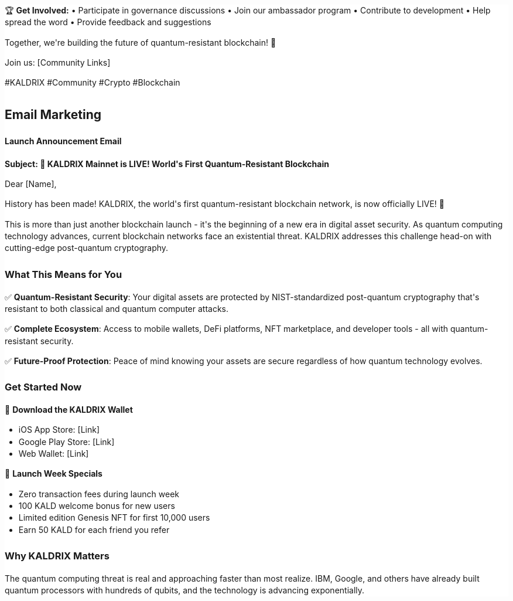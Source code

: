 🏆 **Get Involved:**
• Participate in governance discussions
• Join our ambassador program
• Contribute to development
• Help spread the word
• Provide feedback and suggestions

Together, we're building the future of quantum-resistant blockchain! 🚀

Join us: [Community Links]

#KALDRIX #Community #Crypto #Blockchain

## Email Marketing

#### Launch Announcement Email
**Subject: 🚀 KALDRIX Mainnet is LIVE! World's First Quantum-Resistant Blockchain**

Dear [Name],

History has been made! KALDRIX, the world's first quantum-resistant blockchain network, is now officially LIVE! 🎉

This is more than just another blockchain launch - it's the beginning of a new era in digital asset security. As quantum computing technology advances, current blockchain networks face an existential threat. KALDRIX addresses this challenge head-on with cutting-edge post-quantum cryptography.

### What This Means for You

✅ **Quantum-Resistant Security**: Your digital assets are protected by NIST-standardized post-quantum cryptography that's resistant to both classical and quantum computer attacks.

✅ **Complete Ecosystem**: Access to mobile wallets, DeFi platforms, NFT marketplace, and developer tools - all with quantum-resistant security.

✅ **Future-Proof Protection**: Peace of mind knowing your assets are secure regardless of how quantum technology evolves.

### Get Started Now

📱 **Download the KALDRIX Wallet**
- iOS App Store: [Link]
- Google Play Store: [Link]
- Web Wallet: [Link]

🎁 **Launch Week Specials**
- Zero transaction fees during launch week
- 100 KALD welcome bonus for new users
- Limited edition Genesis NFT for first 10,000 users
- Earn 50 KALD for each friend you refer

### Why KALDRIX Matters

The quantum computing threat is real and approaching faster than most realize. IBM, Google, and others have already built quantum processors with hundreds of qubits, and the technology is advancing exponentially.
